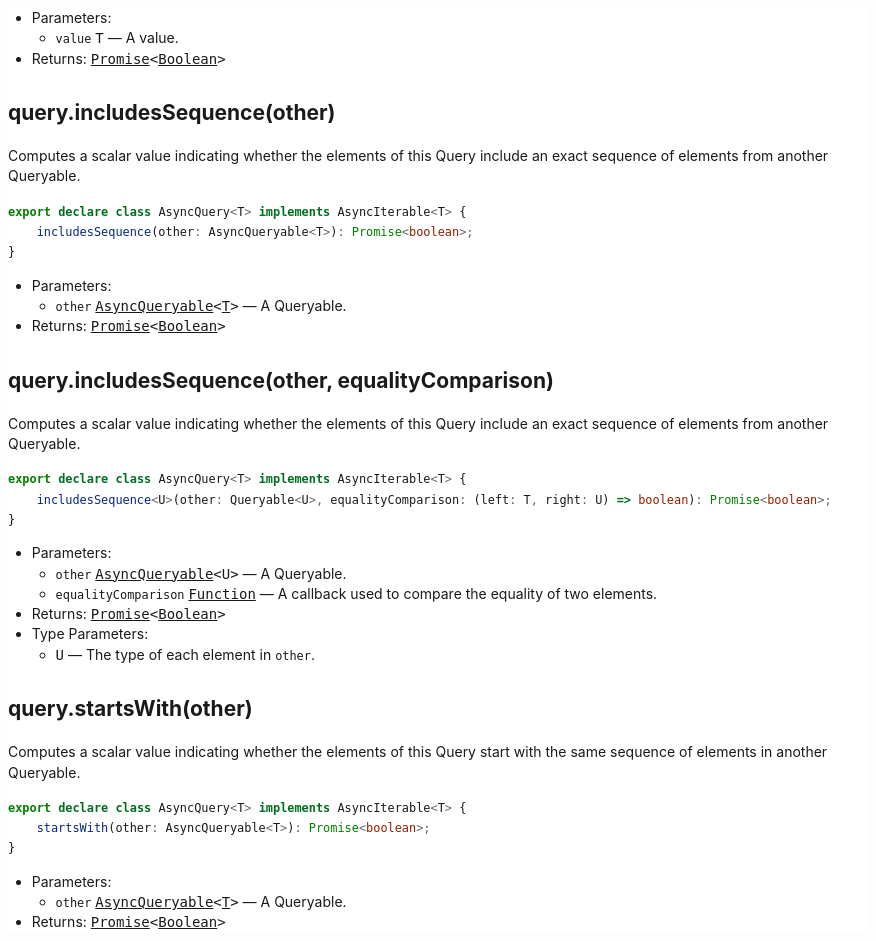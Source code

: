 * Parameters:
  * `value` <samp>T</samp> &mdash; A value.
* Returns: <samp>[Promise][]&lt;[Boolean][]&gt;</samp>



## query.includesSequence(other)
Computes a scalar value indicating whether the elements of this Query include
an exact sequence of elements from another Queryable.

```ts
export declare class AsyncQuery<T> implements AsyncIterable<T> {
    includesSequence(other: AsyncQueryable<T>): Promise<boolean>;
}
```

* Parameters:
  * `other` <samp>[AsyncQueryable][]&lt;[T][]&gt;</samp> &mdash; A Queryable.
* Returns: <samp>[Promise][]&lt;[Boolean][]&gt;</samp>



## query.includesSequence(other, equalityComparison)
Computes a scalar value indicating whether the elements of this Query include
an exact sequence of elements from another Queryable.

```ts
export declare class AsyncQuery<T> implements AsyncIterable<T> {
    includesSequence<U>(other: Queryable<U>, equalityComparison: (left: T, right: U) => boolean): Promise<boolean>;
}
```

* Parameters:
  * `other` <samp>[AsyncQueryable][]&lt;U&gt;</samp> &mdash; A Queryable.
  * `equalityComparison` <samp>[Function][]</samp> &mdash; A callback used to compare the equality of two elements.
* Returns: <samp>[Promise][]&lt;[Boolean][]&gt;</samp>
* Type Parameters:
    * <samp>U</samp> &mdash; The type of each element in `other`.



## query.startsWith(other)
Computes a scalar value indicating whether the elements of this Query start
with the same sequence of elements in another Queryable.

```ts
export declare class AsyncQuery<T> implements AsyncIterable<T> {
    startsWith(other: AsyncQueryable<T>): Promise<boolean>;
}
```

* Parameters:
  * `other` <samp>[AsyncQueryable][]&lt;[T][]&gt;</samp> &mdash; A Queryable.
* Returns: <samp>[Promise][]&lt;[Boolean][]&gt;</samp>


[T]: #asyncquery-t
[Queryable]: type-queryable.md#type-queryable
[AsyncQueryable]: type-queryable.md#type-asyncqueryable
[HierarchyProvider]: interface-hierarchyprovider.md#interface-hierarchyprovider
[Hierarchical]: interface-hierarchical.md#interface-hierarchical
[HierarchyIterable]: interface-hierarchyiterable.md#interface-hierarchyiterable
[OrderedIterable]: interface-orderediterable.md#interface-orderediterable
[OrderedHierarchyIterable]: interface-orderedhierarchyiterable.md#interface-orderedhierarchyiterable
[AsyncHierarchyIterable]: interface-asynchierarchyiterable.md#interface-asynchierarchyiterable
[AsyncOrderedIterable]: interface-asyncorderediterable.md#interface-asyncorderediterable
[AsyncOrderedHierarchyIterable]: interface-asyncorderedhierarchyiterable.md#interface-asyncorderedhierarchyiterable
[Grouping]: interface-grouping.md#interface-grouping
[Page]: interface-page.md#interface-page
[Lookup]: class-lookup.md#class-lookup
[Query]: class-query.md#class-query
[HierarchyQuery]: class-hierarchyquery.md#class-hierarchyquery
[OrderedQuery]: class-orderedquery.md#class-orderedquery
[OrderedHierarchyQuery]: class-orderedhierarchyquery.md#class-orderedhierarchyquery
[AsyncQuery]: class-asyncquery.md#class-asyncquery
[AsyncOrderedQuery]: class-asyncorderedquery.md#class-asyncorderedquery
[AsyncHierarchyQuery]: class-asynchierarchyquery.md#class-asynchierarchyquery
[AsyncOrderedHierarchyQuery]: class-asyncorderedhierarchyquery.md#class-asyncorderedhierarchyquery
[AsyncIterable]: http://ecma-international.org/ecma-262/6.0/index.html#sec-symbol.asynciterator
[AsyncIterator]: http://ecma-international.org/ecma-262/6.0/index.html#sec-symbol.asynciterator
[Iterable]: http://ecma-international.org/ecma-262/6.0/index.html#sec-symbol.iterator
[Iterator]: http://ecma-international.org/ecma-262/6.0/index.html#sec-symbol.iterator
[Number]: http://ecma-international.org/ecma-262/6.0/index.html#sec-number-constructor
[Boolean]: http://ecma-international.org/ecma-262/6.0/index.html#sec-boolean-constructor
[Object]: http://ecma-international.org/ecma-262/6.0/index.html#sec-object-constructor
[Function]: http://ecma-international.org/ecma-262/6.0/index.html#sec-function-constructor
[Error]: http://ecma-international.org/ecma-262/6.0/index.html#sec-error-constructor
[Promise]: http://ecma-international.org/ecma-262/6.0/index.html#sec-promise-constructor
[Map]: http://ecma-international.org/ecma-262/6.0/index.html#sec-map-constructor
[Set]: http://ecma-international.org/ecma-262/6.0/index.html#sec-set-constructor